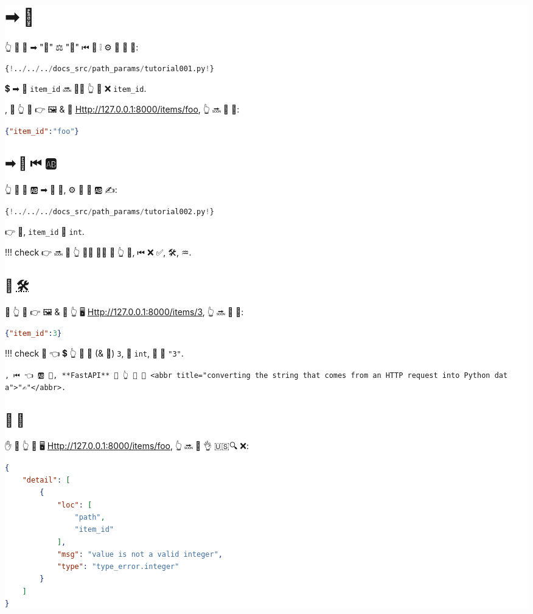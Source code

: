 # ➡ 🔢

👆 💪 📣 ➡ "🔢" ⚖️ "🔢" ⏮ 🎏 ❕ ⚙️ 🐆 📁 🎻:

```Python hl_lines="6-7"
{!../../../docs_src/path_params/tutorial001.py!}
```

💲 ➡ 🔢 `item_id` 🔜 🚶‍♀️ 👆 🔢 ❌ `item_id`.

, 🚥 👆 🏃 👉 🖼 &amp; 🚶 <a href="http://127.0.0.1:8000/items/foo" class="external-link" target="_blank">Http://127.0.0.1:8000/items/foo</a>, 👆 🔜 👀 📨:

```JSON
{"item_id":"foo"}
```

## ➡ 🔢 ⏮ 🆎

👆 💪 📣 🆎 ➡ 🔢 🔢, ⚙️ 🐩 🐆 🆎 ✍:

```Python hl_lines="7"
{!../../../docs_src/path_params/tutorial002.py!}
```

👉 💼, `item_id` 📣 `int`.

!!! check
    👉 🔜 🤝 👆 👨‍🎨 🐕‍🦺 🔘 👆 🔢, ⏮ ❌ ✅, 🛠, ♒️.

## 💽 <abbr title="also known as: serialization, parsing, marshalling">🛠</abbr>

🚥 👆 🏃 👉 🖼 &amp; 📂 👆 🖥 <a href="http://127.0.0.1:8000/items/3" class="external-link" target="_blank">Http://127.0.0.1:8000/items/3</a>, 👆 🔜 👀 📨:

```JSON
{"item_id":3}
```

!!! check
    👀 👈 💲 👆 🔢 📨 (&amp; 📨) `3`, 🐆 `int`, 🚫 🎻 `"3"`.

    , ⏮ 👈 🆎 📄, **FastAPI** 🤝 👆 🏧 📨 <abbr title="converting the string that comes from an HTTP request into Python data">"✍"</abbr>.

## 💽 🔬

✋️ 🚥 👆 🚶 🖥 <a href="http://127.0.0.1:8000/items/foo" class="external-link" target="_blank">Http://127.0.0.1:8000/items/foo</a>, 👆 🔜 👀 👌 🇺🇸🔍 ❌:

```JSON
{
    "detail": [
        {
            "loc": [
                "path",
                "item_id"
            ],
            "msg": "value is not a valid integer",
            "type": "type_error.integer"
        }
    ]
}
```
